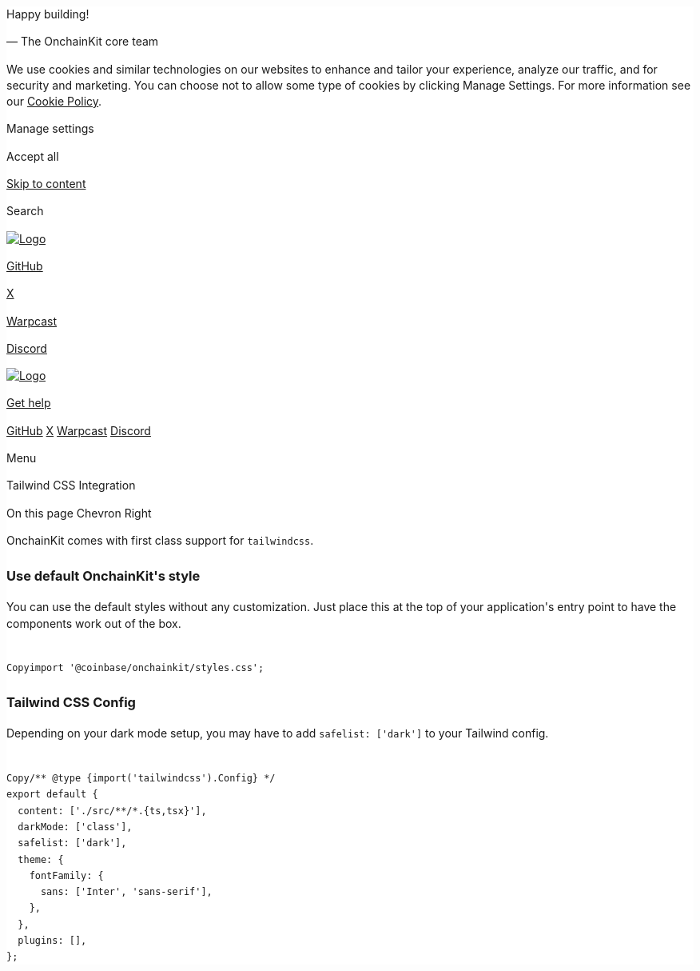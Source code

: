 Happy building!

— The OnchainKit core team

We use cookies and similar technologies on our websites to enhance and tailor your experience, analyze our traffic, and for security and marketing. You can choose not to allow some type of cookies by clicking Manage Settings. For more information see our [Cookie Policy](https://docs.base.org/cookie-policy).

Manage settings

Accept all

[Skip to content](https://docs.base.org/builderkits/onchainkit/guides/tailwind#vocs-content)

Search

[![Logo](https://docs.base.org/logo.svg)](https://docs.base.org/)

[GitHub](https://github.com/base)

[X](http://x.com/buildonbase)

[Warpcast](https://warpcast.com/buildonbase)

[Discord](https://discord.com/invite/buildonbase)

[![Logo](https://docs.base.org/logo.svg)](https://docs.base.org/)

[Get help](https://discord.com/invite/buildonbase?utm_source=dotorg&utm_medium=nav)

[GitHub](https://github.com/base) [X](http://x.com/buildonbase) [Warpcast](https://warpcast.com/buildonbase) [Discord](https://discord.com/invite/buildonbase)

Menu

Tailwind CSS Integration

On this page
Chevron Right

OnchainKit comes with first class support for `tailwindcss`.

### Use default OnchainKit's style

You can use the default styles without any customization.
Just place this at the top of your application's entry point to have the components work out of the box.

```vocs_Code

Copyimport '@coinbase/onchainkit/styles.css';
```

### Tailwind CSS Config

Depending on your dark mode setup, you may have to add `safelist: ['dark']` to your Tailwind config.

```vocs_Code

Copy/** @type {import('tailwindcss').Config} */
export default {
  content: ['./src/**/*.{ts,tsx}'],
  darkMode: ['class'],
  safelist: ['dark'],
  theme: {
    fontFamily: {
      sans: ['Inter', 'sans-serif'],
    },
  },
  plugins: [],
};
```